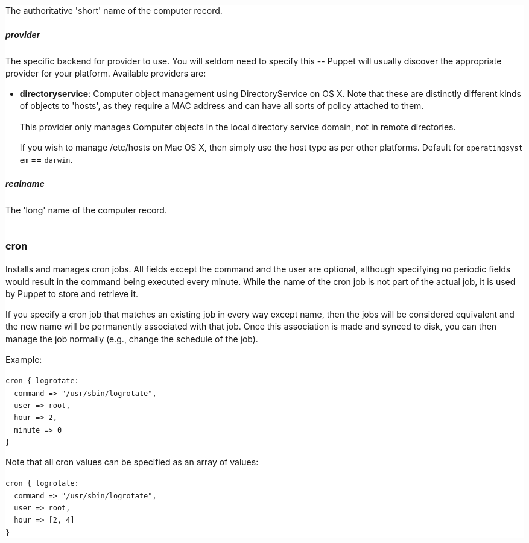The authoritative 'short' name of the computer record.

##### provider

The specific backend for provider to use. You will
seldom need to specify this -- Puppet will usually discover the
appropriate provider for your platform.  Available providers are:

* **directoryservice**: Computer object management using DirectoryService on OS X.
  Note that these are distinctly different kinds of objects to 'hosts',
  as they require a MAC address and can have all sorts of policy attached to
  them.

  This provider only manages Computer objects in the local directory service
  domain, not in remote directories.

  If you wish to manage /etc/hosts on Mac OS X, then simply use the host
  type as per other platforms.    Default for `operatingsystem` == `darwin`.  

##### realname

The 'long' name of the computer record.




----------------

### cron

Installs and manages cron jobs.  All fields except the command
and the user are optional, although specifying no periodic
fields would result in the command being executed every
minute.  While the name of the cron job is not part of the actual
job, it is used by Puppet to store and retrieve it.

If you specify a cron job that matches an existing job in every way
except name, then the jobs will be considered equivalent and the
new name will be permanently associated with that job.  Once this
association is made and synced to disk, you can then manage the job
normally (e.g., change the schedule of the job).

Example:

    cron { logrotate:
      command => "/usr/sbin/logrotate",
      user => root,
      hour => 2,
      minute => 0
    }

Note that all cron values can be specified as an array of values:

    cron { logrotate:
      command => "/usr/sbin/logrotate",
      user => root,
      hour => [2, 4]
    }
